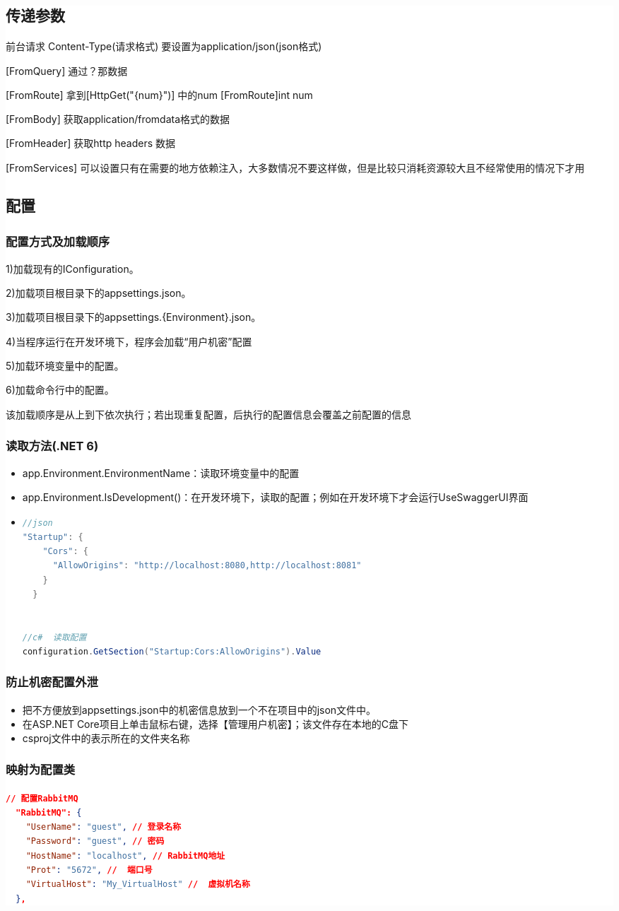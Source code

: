 ## 传递参数

前台请求	Content-Type(请求格式) 要设置为application/json(json格式)

[FromQuery]  通过？那数据

[FromRoute]  拿到[HttpGet("{num}")] 中的num   [FromRoute]int num

[FromBody]  获取application/fromdata格式的数据

 [FromHeader]	获取http headers 数据

[FromServices] 可以设置只有在需要的地方依赖注入，大多数情况不要这样做，但是比较只消耗资源较大且不经常使用的情况下才用

## 配置

### 配置方式及加载顺序

1)加载现有的IConfiguration。

2)加载项目根目录下的appsettings.json。

3)加载项目根目录下的appsettings.{Environment}.json。

4)当程序运行在开发环境下，程序会加载“用户机密”配置

5)加载环境变量中的配置。

6)加载命令行中的配置。

该加载顺序是从上到下依次执行；若出现重复配置，后执行的配置信息会覆盖之前配置的信息

### 读取方法(.NET 6)

- app.Environment.EnvironmentName：读取环境变量中的配置
- app.Environment.IsDevelopment()：在开发环境下，读取的配置；例如在开发环境下才会运行UseSwaggerUI界面

- ~~~C#
  //json
  "Startup": {
      "Cors": {
        "AllowOrigins": "http://localhost:8080,http://localhost:8081"
      }
    }
  
  
  //c#  读取配置
  configuration.GetSection("Startup:Cors:AllowOrigins").Value
  ~~~



### 防止机密配置外泄

- 把不方便放到appsettings.json中的机密信息放到一个不在项目中的json文件中。
- 在ASP.NET Core项目上单击鼠标右键，选择【管理用户机密】；该文件存在本地的C盘下
- csproj文件中的<UserSecretsId>表示所在的文件夹名称

### 映射为配置类

~~~json
// 配置RabbitMQ
  "RabbitMQ": {
    "UserName": "guest", // 登录名称
    "Password": "guest", // 密码
    "HostName": "localhost", // RabbitMQ地址
    "Prot": "5672", //  端口号 
    "VirtualHost": "My_VirtualHost" //  虚拟机名称
  },
~~~